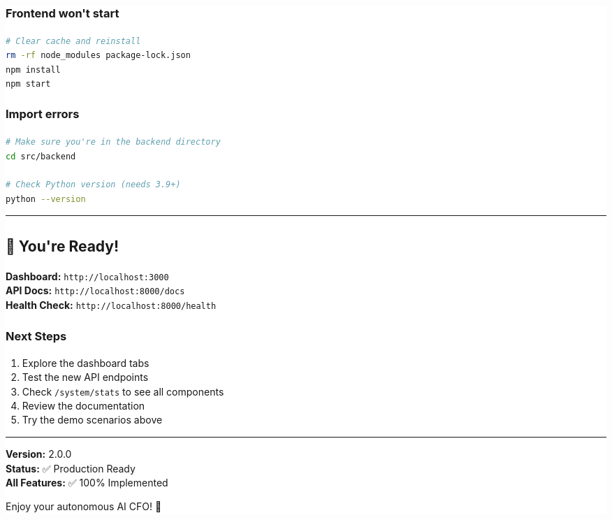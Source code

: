 ### Frontend won't start
```bash
# Clear cache and reinstall
rm -rf node_modules package-lock.json
npm install
npm start
```

### Import errors
```bash
# Make sure you're in the backend directory
cd src/backend

# Check Python version (needs 3.9+)
python --version
```

---

## 🎉 You're Ready!

**Dashboard:** `http://localhost:3000`  
**API Docs:** `http://localhost:8000/docs`  
**Health Check:** `http://localhost:8000/health`

### Next Steps
1. Explore the dashboard tabs
2. Test the new API endpoints
3. Check `/system/stats` to see all components
4. Review the documentation
5. Try the demo scenarios above

---

**Version:** 2.0.0  
**Status:** ✅ Production Ready  
**All Features:** ✅ 100% Implemented

Enjoy your autonomous AI CFO! 🚀

